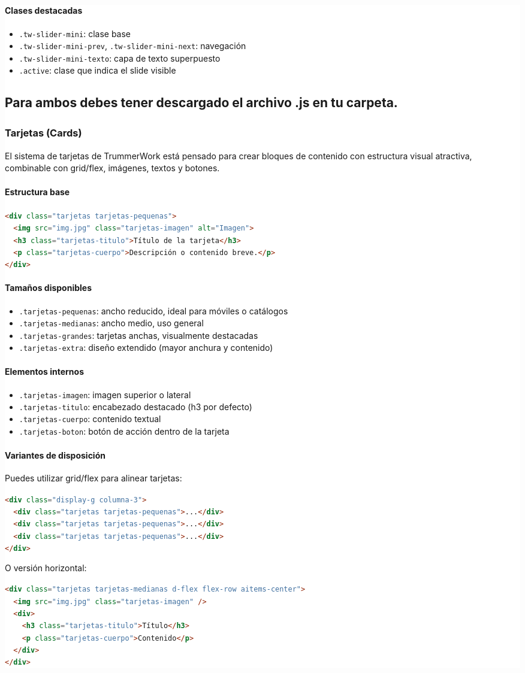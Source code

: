 #### Clases destacadas

* `.tw-slider-mini`: clase base
* `.tw-slider-mini-prev`, `.tw-slider-mini-next`: navegación
* `.tw-slider-mini-texto`: capa de texto superpuesto
* `.active`: clase que indica el slide visible

Para ambos debes tener descargado el archivo .js en tu carpeta.
---

### Tarjetas (Cards)

El sistema de tarjetas de TrummerWork está pensado para crear bloques de contenido con estructura visual atractiva, combinable con grid/flex, imágenes, textos y botones.

#### Estructura base

```html
<div class="tarjetas tarjetas-pequenas">
  <img src="img.jpg" class="tarjetas-imagen" alt="Imagen">
  <h3 class="tarjetas-titulo">Título de la tarjeta</h3>
  <p class="tarjetas-cuerpo">Descripción o contenido breve.</p>
</div>
```

#### Tamaños disponibles

* `.tarjetas-pequenas`: ancho reducido, ideal para móviles o catálogos
* `.tarjetas-medianas`: ancho medio, uso general
* `.tarjetas-grandes`: tarjetas anchas, visualmente destacadas
* `.tarjetas-extra`: diseño extendido (mayor anchura y contenido)

#### Elementos internos

* `.tarjetas-imagen`: imagen superior o lateral
* `.tarjetas-titulo`: encabezado destacado (h3 por defecto)
* `.tarjetas-cuerpo`: contenido textual
* `.tarjetas-boton`: botón de acción dentro de la tarjeta

#### Variantes de disposición

Puedes utilizar grid/flex para alinear tarjetas:

```html
<div class="display-g columna-3">
  <div class="tarjetas tarjetas-pequenas">...</div>
  <div class="tarjetas tarjetas-pequenas">...</div>
  <div class="tarjetas tarjetas-pequenas">...</div>
</div>
```

O versión horizontal:

```html
<div class="tarjetas tarjetas-medianas d-flex flex-row aitems-center">
  <img src="img.jpg" class="tarjetas-imagen" />
  <div>
    <h3 class="tarjetas-titulo">Título</h3>
    <p class="tarjetas-cuerpo">Contenido</p>
  </div>
</div>
```
